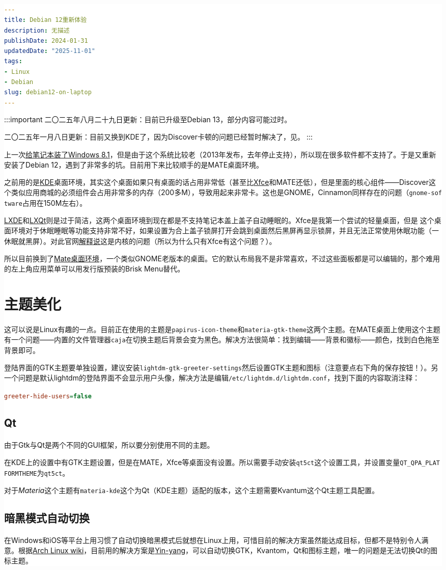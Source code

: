 ```yaml
---
title: Debian 12重新体验
description: 无描述
publishDate: 2024-01-31
updatedDate: "2025-11-01"
tags: 
- Linux
- Debian
slug: debian12-on-laptop
---
```



:::important
二〇二五年八月二十九日更新：目前已升级至Debian 13，部分内容可能过时。

二〇二五年一月八日更新：目前又换到KDE了，因为Discover卡顿的问题已经暂时解决了，见[](<#重新回到KDE>)。
:::

上一次[给笔记本装了Windows 8.1](<#数字难民——Windows 8.1在2024年的现状>)，但是由于这个系统比较老（2013年发布，去年停止支持），所以现在很多软件都不支持了。于是又重新安装了Debian 12，遇到了非常多的坑。目前用下来比较顺手的是MATE桌面环境。



之前用的是[KDE](https://kde.org)桌面环境，其实这个桌面如果只有桌面的话占用非常低（甚至比[Xfce](https://xfce.org)和MATE还低），但是里面的核心组件——Discover这个类似应用商城的必须组件会占用非常多的内存（200多M），导致用起来非常卡。这也是GNOME，Cinnamon同样存在的问题（`gnome-software`占用在150M左右）。

[LXDE](https://www.lxde.org)和[LXQt](https://lxqt-project.org)则是过于简洁，这两个桌面环境到现在都是不支持笔记本盖上盖子自动睡眠的。Xfce是我第一个尝试的轻量桌面，但是
这个桌面环境对于休眠睡眠等功能支持非常不好，如果设置为合上盖子锁屏打开会跳到桌面然后黑屏再显示锁屏，并且无法正常使用休眠功能（一休眠就黑屏）。对此官网[解释说](https://docs.xfce.org/xfce/xfce4-power-manager/faq#i_have_put_my_computer_into_suspend_or_hibernate_mode_but_the_computer_is_not_waking_up)这是内核的问题（所以为什么只有Xfce有这个问题？）。

所以目前换到了[Mate桌面环境](https://mate-desktop.org/)，一个类似GNOME老版本的桌面。它的默认布局我不是非常喜欢，不过这些面板都是可以编辑的，那个难用的左上角应用菜单可以用发行版预装的Brisk Menu替代。

# 主题美化
这可以说是Linux有趣的一点。目前正在使用的主题是`papirus-icon-theme`和`materia-gtk-theme`这两个主题。在MATE桌面上使用这个主题有一个问题——内置的文件管理器`caja`在切换主题后背景会变为黑色。解决方法很简单：找到编辑——背景和徽标——颜色，找到白色拖至背景即可。

登陆界面的GTK主题要单独设置，建议安装`lightdm-gtk-greeter-settings`然后设置GTK主题和图标（注意要点右下角的保存按钮！）。另一个问题是默认lightdm的登陆界面不会显示用户头像，解决方法是编辑`/etc/lightdm.d/lightdm.conf`，找到下面的内容取消注释：

```ini
greeter-hide-users=false
```

## Qt
由于Gtk与Qt是两个不同的GUI框架，所以要分别使用不同的主题。

在KDE上的设置中有GTK主题设置，但是在MATE，Xfce等桌面没有设置。所以需要手动安装`qt5ct`这个设置工具，并设置变量`QT_QPA_PLATFORMTHEME`为`qt5ct`。

对于*Materia*这个主题有`materia-kde`这个为Qt（KDE主题）适配的版本，这个主题需要Kvantum这个Qt主题工具配置。

## 暗黑模式自动切换
在Windows和iOS等平台上用习惯了自动切换暗黑模式后就想在Linux上用，可惜目前的解决方案虽然能达成目标，但都不是特别令人满意。根据[Arch Linux wiki](https://wiki.archlinux.org/title/Dark_mode_switching)，目前用的解决方案是[Yin-yang](https://github.com/oskarsh/Yin-Yang)，可以自动切换GTK，Kvantom，Qt和图标主题，唯一的问题是无法切换Qt的图标主题。
